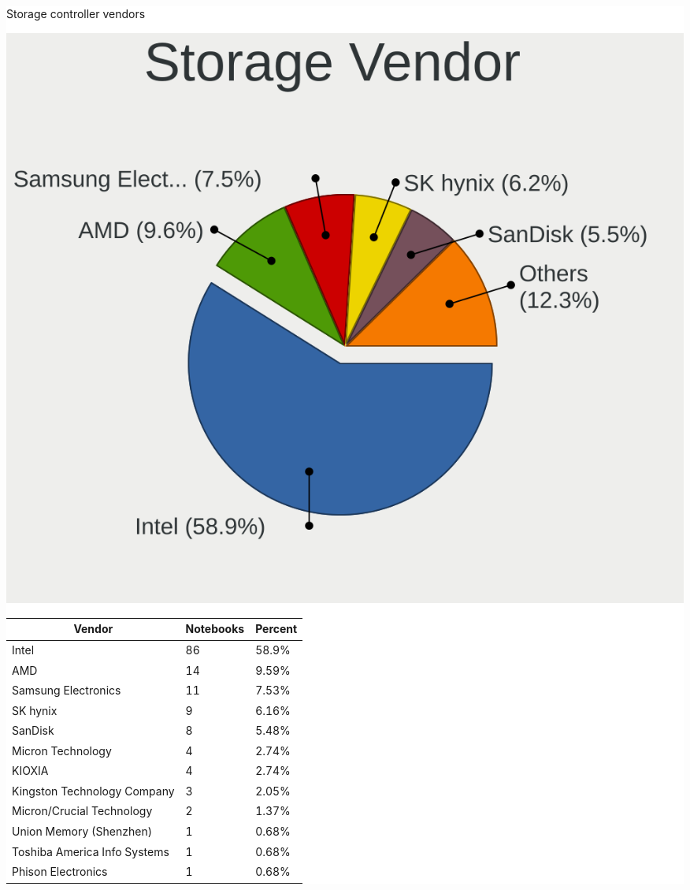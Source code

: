 Storage controller vendors

![Storage Vendor](./images/pie_chart/storage_vendor.svg)


| Vendor                       | Notebooks | Percent |
|------------------------------|-----------|---------|
| Intel                        | 86        | 58.9%   |
| AMD                          | 14        | 9.59%   |
| Samsung Electronics          | 11        | 7.53%   |
| SK hynix                     | 9         | 6.16%   |
| SanDisk                      | 8         | 5.48%   |
| Micron Technology            | 4         | 2.74%   |
| KIOXIA                       | 4         | 2.74%   |
| Kingston Technology Company  | 3         | 2.05%   |
| Micron/Crucial Technology    | 2         | 1.37%   |
| Union Memory (Shenzhen)      | 1         | 0.68%   |
| Toshiba America Info Systems | 1         | 0.68%   |
| Phison Electronics           | 1         | 0.68%   |